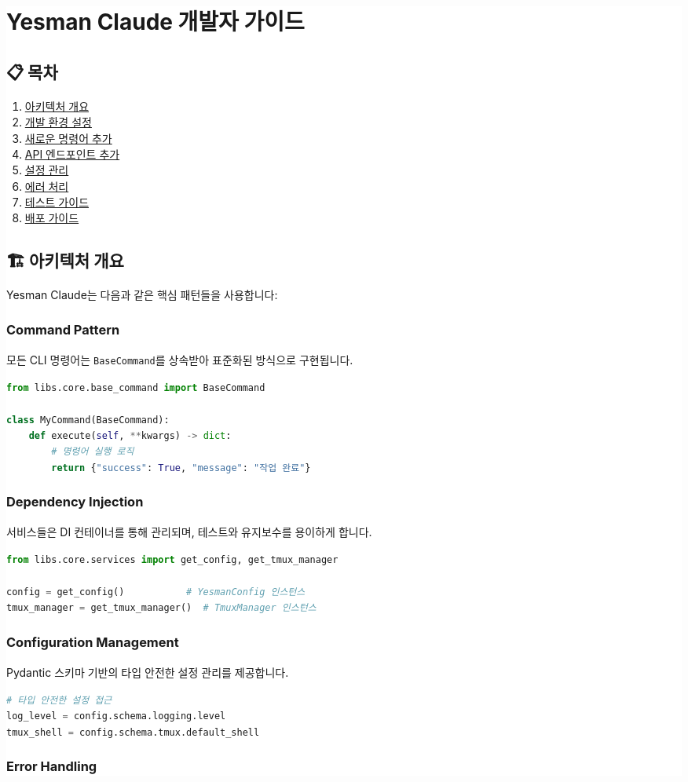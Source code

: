 # Yesman Claude 개발자 가이드

## 📋 목차

1. [아키텍처 개요](#%EC%95%84%ED%82%A4%ED%85%8D%EC%B2%98-%EA%B0%9C%EC%9A%94)
1. [개발 환경 설정](#%EA%B0%9C%EB%B0%9C-%ED%99%98%EA%B2%BD-%EC%84%A4%EC%A0%95)
1. [새로운 명령어 추가](#%EC%83%88%EB%A1%9C%EC%9A%B4-%EB%AA%85%EB%A0%B9%EC%96%B4-%EC%B6%94%EA%B0%80)
1. [API 엔드포인트 추가](#api-%EC%97%94%EB%93%9C%ED%8F%AC%EC%9D%B8%ED%8A%B8-%EC%B6%94%EA%B0%80)
1. [설정 관리](#%EC%84%A4%EC%A0%95-%EA%B4%80%EB%A6%AC)
1. [에러 처리](#%EC%97%90%EB%9F%AC-%EC%B2%98%EB%A6%AC)
1. [테스트 가이드](#%ED%85%8C%EC%8A%A4%ED%8A%B8-%EA%B0%80%EC%9D%B4%EB%93%9C)
1. [배포 가이드](#%EB%B0%B0%ED%8F%AC-%EA%B0%80%EC%9D%B4%EB%93%9C)

## 🏗️ 아키텍처 개요

Yesman Claude는 다음과 같은 핵심 패턴들을 사용합니다:

### Command Pattern

모든 CLI 명령어는 `BaseCommand`를 상속받아 표준화된 방식으로 구현됩니다.

```python
from libs.core.base_command import BaseCommand

class MyCommand(BaseCommand):
    def execute(self, **kwargs) -> dict:
        # 명령어 실행 로직
        return {"success": True, "message": "작업 완료"}
```

### Dependency Injection

서비스들은 DI 컨테이너를 통해 관리되며, 테스트와 유지보수를 용이하게 합니다.

```python
from libs.core.services import get_config, get_tmux_manager

config = get_config()           # YesmanConfig 인스턴스
tmux_manager = get_tmux_manager()  # TmuxManager 인스턴스
```

### Configuration Management

Pydantic 스키마 기반의 타입 안전한 설정 관리를 제공합니다.

```python
# 타입 안전한 설정 접근
log_level = config.schema.logging.level
tmux_shell = config.schema.tmux.default_shell
```

### Error Handling
